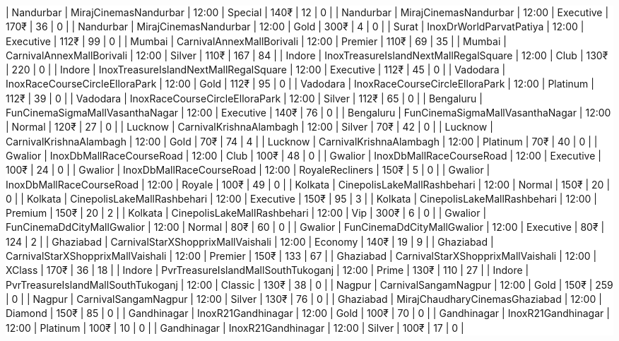 | Nandurbar      | MirajCinemasNandurbar                                | 12:00 | Special                 |   140₹ |       12 |      0 |
| Nandurbar      | MirajCinemasNandurbar                                | 12:00 | Executive               |   170₹ |       36 |      0 |
| Nandurbar      | MirajCinemasNandurbar                                | 12:00 | Gold                    |   300₹ |        4 |      0 |
| Surat          | InoxDrWorldParvatPatiya                              | 12:00 | Executive               |   112₹ |       99 |      0 |
| Mumbai         | CarnivalAnnexMallBorivali                            | 12:00 | Premier                 |   110₹ |       69 |     35 |
| Mumbai         | CarnivalAnnexMallBorivali                            | 12:00 | Silver                  |   110₹ |      167 |     84 |
| Indore         | InoxTreasureIslandNextMallRegalSquare                | 12:00 | Club                    |   130₹ |      220 |      0 |
| Indore         | InoxTreasureIslandNextMallRegalSquare                | 12:00 | Executive               |   112₹ |       45 |      0 |
| Vadodara       | InoxRaceCourseCircleElloraPark                       | 12:00 | Gold                    |   112₹ |       95 |      0 |
| Vadodara       | InoxRaceCourseCircleElloraPark                       | 12:00 | Platinum                |   112₹ |       39 |      0 |
| Vadodara       | InoxRaceCourseCircleElloraPark                       | 12:00 | Silver                  |   112₹ |       65 |      0 |
| Bengaluru      | FunCinemaSigmaMallVasanthaNagar                      | 12:00 | Executive               |   140₹ |       76 |      0 |
| Bengaluru      | FunCinemaSigmaMallVasanthaNagar                      | 12:00 | Normal                  |   120₹ |       27 |      0 |
| Lucknow        | CarnivalKrishnaAlambagh                              | 12:00 | Silver                  |    70₹ |       42 |      0 |
| Lucknow        | CarnivalKrishnaAlambagh                              | 12:00 | Gold                    |    70₹ |       74 |      4 |
| Lucknow        | CarnivalKrishnaAlambagh                              | 12:00 | Platinum                |    70₹ |       40 |      0 |
| Gwalior        | InoxDbMallRaceCourseRoad                             | 12:00 | Club                    |   100₹ |       48 |      0 |
| Gwalior        | InoxDbMallRaceCourseRoad                             | 12:00 | Executive               |   100₹ |       24 |      0 |
| Gwalior        | InoxDbMallRaceCourseRoad                             | 12:00 | RoyaleRecliners         |   150₹ |        5 |      0 |
| Gwalior        | InoxDbMallRaceCourseRoad                             | 12:00 | Royale                  |   100₹ |       49 |      0 |
| Kolkata        | CinepolisLakeMallRashbehari                          | 12:00 | Normal                  |   150₹ |       20 |      0 |
| Kolkata        | CinepolisLakeMallRashbehari                          | 12:00 | Executive               |   150₹ |       95 |      3 |
| Kolkata        | CinepolisLakeMallRashbehari                          | 12:00 | Premium                 |   150₹ |       20 |      2 |
| Kolkata        | CinepolisLakeMallRashbehari                          | 12:00 | Vip                     |   300₹ |        6 |      0 |
| Gwalior        | FunCinemaDdCityMallGwalior                           | 12:00 | Normal                  |    80₹ |       60 |      0 |
| Gwalior        | FunCinemaDdCityMallGwalior                           | 12:00 | Executive               |    80₹ |      124 |      2 |
| Ghaziabad      | CarnivalStarXShopprixMallVaishali                    | 12:00 | Economy                 |   140₹ |       19 |      9 |
| Ghaziabad      | CarnivalStarXShopprixMallVaishali                    | 12:00 | Premier                 |   150₹ |      133 |     67 |
| Ghaziabad      | CarnivalStarXShopprixMallVaishali                    | 12:00 | XClass                  |   170₹ |       36 |     18 |
| Indore         | PvrTreasureIslandMallSouthTukoganj                   | 12:00 | Prime                   |   130₹ |      110 |     27 |
| Indore         | PvrTreasureIslandMallSouthTukoganj                   | 12:00 | Classic                 |   130₹ |       38 |      0 |
| Nagpur         | CarnivalSangamNagpur                                 | 12:00 | Gold                    |   150₹ |      259 |      0 |
| Nagpur         | CarnivalSangamNagpur                                 | 12:00 | Silver                  |   130₹ |       76 |      0 |
| Ghaziabad      | MirajChaudharyCinemasGhaziabad                       | 12:00 | Diamond                 |   150₹ |       85 |      0 |
| Gandhinagar    | InoxR21Gandhinagar                                   | 12:00 | Gold                    |   100₹ |       70 |      0 |
| Gandhinagar    | InoxR21Gandhinagar                                   | 12:00 | Platinum                |   100₹ |       10 |      0 |
| Gandhinagar    | InoxR21Gandhinagar                                   | 12:00 | Silver                  |   100₹ |       17 |      0 |